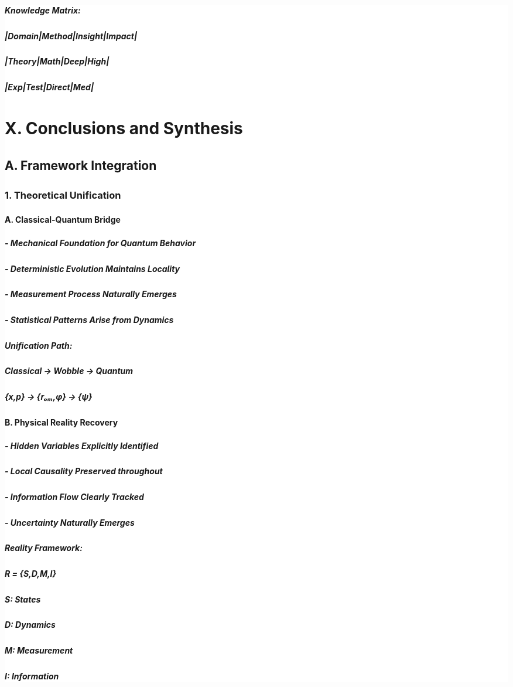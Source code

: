 ##### Knowledge Matrix:

##### |Domain|Method|Insight|Impact|

##### |Theory|Math|Deep|High|

##### |Exp|Test|Direct|Med|

# X. Conclusions and Synthesis

## A. Framework Integration

### 1. Theoretical Unification

#### A. Classical-Quantum Bridge

##### - Mechanical Foundation for Quantum Behavior

##### - Deterministic Evolution Maintains Locality

##### - Measurement Process Naturally Emerges

##### - Statistical Patterns Arise from Dynamics

##### Unification Path:

##### Classical → Wobble → Quantum

##### {x,p} → {rₒₘ,φ} → {ψ}

#### B. Physical Reality Recovery

##### - Hidden Variables Explicitly Identified

##### - Local Causality Preserved throughout

##### - Information Flow Clearly Tracked

##### - Uncertainty Naturally Emerges

##### Reality Framework:

##### R = {S,D,M,I}

##### S: States

##### D: Dynamics

##### M: Measurement

##### I: Information
